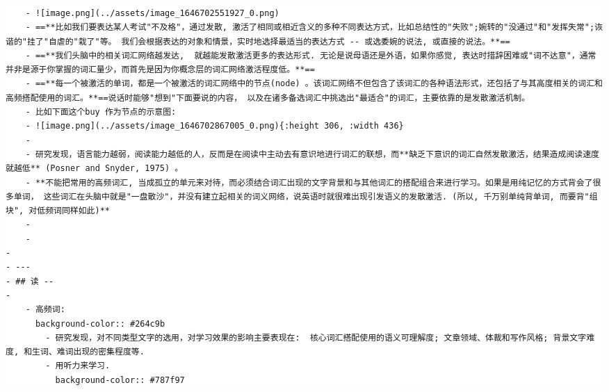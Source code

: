 		- ![image.png](../assets/image_1646702551927_0.png)
		- ==**比如我们要表达某人考试"不及格"，通过发散, 激活了相同或相近含义的多种不同表达方式，比如总结性的"失败";婉转的"没通过"和"发挥失常";诙谐的"挂了"自虐的"栽了"等。 我们会根据表达的对象和情景，实时地选择最适当的表达方式 -- 或选委婉的说法, 或直接的说法。**==
		- ==**我们头脑中的相关词汇网络越发达,  就越能发散激活更多的表达形式. 无论是说母语还是外语，如果你感觉, 表达时措辞困难或"词不达意"，通常并非是源于你掌握的词汇量少，而首先是因为你概念层的词汇网络激活程度低。**==
		- ==**每一个被激活的单词，都是一个被激活的词汇网络中的节点(node) 。该词汇网络不但包含了该词汇的各种语法形式，还包括了与其高度相关的词汇和高频搭配使用的词汇。**==说话时能够"想到"下面要说的内容， 以及在诸多备选词汇中挑选出"最适合"的词汇，主要依靠的是发散激活机制。
		- 比如下面这个buy 作为节点的示意图:
		- ![image.png](../assets/image_1646702867005_0.png){:height 306, :width 436}
		-
		- 研究发现，语言能力越弱，阅读能力越低的人，反而是在阅读中主动去有意识地进行词汇的联想，而**缺乏下意识的词汇自然发散激活，结果造成阅读速度就越低** (Posner and Snyder, 1975) 。
		- **不能把常用的高频词汇, 当成孤立的单元来对待，而必须结合词汇出现的文字背景和与其他词汇的搭配组合来进行学习。如果是用纯记忆的方式背会了很多单词， 这些词汇在头脑中就是"一盘散沙"，并没有建立起相关的词义网络，说英语时就很难出现引发语义的发散激活. (所以, 千万别单纯背单词, 而要背"组块", 对低频词同样如此)**
		-
		-
	-
	- ---
	- ## 读 --
	-
		- 高频词:
		  background-color:: #264c9b
			- 研究发现，对不同类型文字的选用，对学习效果的影响主要表现在:  核心词汇搭配使用的语义可理解度; 文章领域、体裁和写作风格; 背景文字难度, 和生词、难词出现的密集程度等.
			- 用听力来学习.
			  background-color:: #787f97